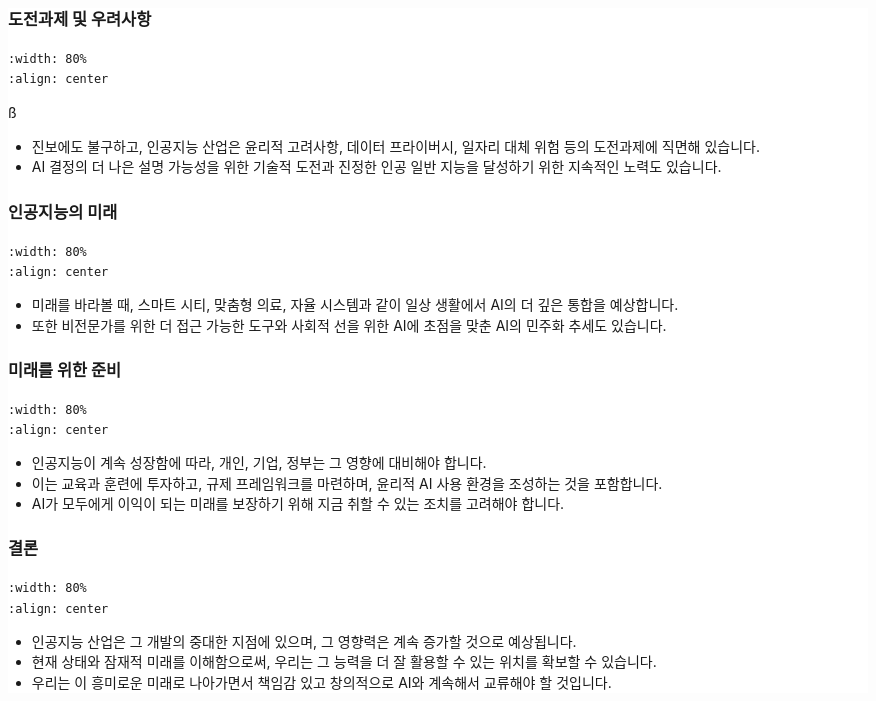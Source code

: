 ### 도전과제 및 우려사항

```{image} figs/image-1-5-4.png
:width: 80%
:align: center
```

ß

- 진보에도 불구하고, 인공지능 산업은 윤리적 고려사항, 데이터 프라이버시, 일자리 대체 위험 등의 도전과제에 직면해 있습니다.
- AI 결정의 더 나은 설명 가능성을 위한 기술적 도전과 진정한 인공 일반 지능을 달성하기 위한 지속적인 노력도 있습니다.

### 인공지능의 미래

```{image} figs/image-1-5-5.png
:width: 80%
:align: center
```

- 미래를 바라볼 때, 스마트 시티, 맞춤형 의료, 자율 시스템과 같이 일상 생활에서 AI의 더 깊은 통합을 예상합니다.
- 또한 비전문가를 위한 더 접근 가능한 도구와 사회적 선을 위한 AI에 초점을 맞춘 AI의 민주화 추세도 있습니다.

### 미래를 위한 준비

```{image} figs/image-1-4-1.png
:width: 80%
:align: center
```

- 인공지능이 계속 성장함에 따라, 개인, 기업, 정부는 그 영향에 대비해야 합니다.
- 이는 교육과 훈련에 투자하고, 규제 프레임워크를 마련하며, 윤리적 AI 사용 환경을 조성하는 것을 포함합니다.
- AI가 모두에게 이익이 되는 미래를 보장하기 위해 지금 취할 수 있는 조치를 고려해야 합니다.

### 결론

```{image} figs/image-1-5-7.png
:width: 80%
:align: center
```

- 인공지능 산업은 그 개발의 중대한 지점에 있으며, 그 영향력은 계속 증가할 것으로 예상됩니다.
- 현재 상태와 잠재적 미래를 이해함으로써, 우리는 그 능력을 더 잘 활용할 수 있는 위치를 확보할 수 있습니다.
- 우리는 이 흥미로운 미래로 나아가면서 책임감 있고 창의적으로 AI와 계속해서 교류해야 할 것입니다.
